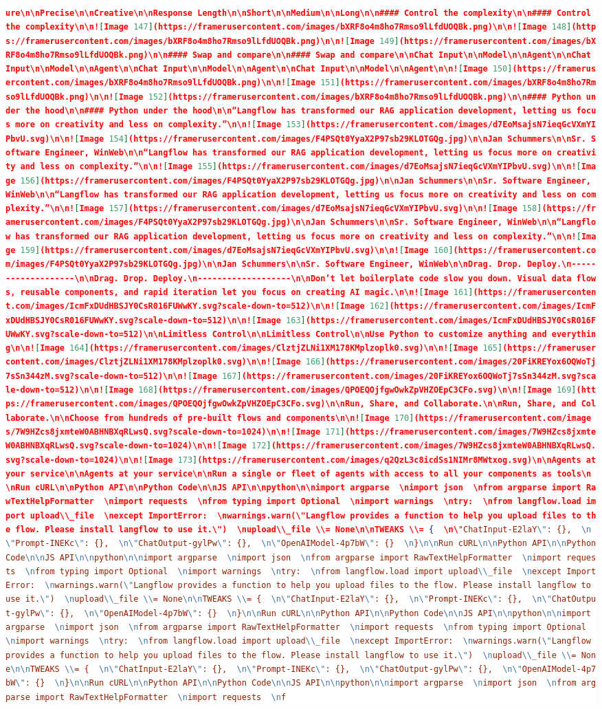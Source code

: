 ```json
ure\n\nPrecise\n\nCreative\n\nResponse Length\n\nShort\n\nMedium\n\nLong\n\n#### Control the complexity\n\n#### Control the complexity\n\n![Image 147](https://framerusercontent.com/images/bXRF8o4m8ho7Rmso9lLfdUOQBk.png)\n\n![Image 148](https://framerusercontent.com/images/bXRF8o4m8ho7Rmso9lLfdUOQBk.png)\n\n![Image 149](https://framerusercontent.com/images/bXRF8o4m8ho7Rmso9lLfdUOQBk.png)\n\n#### Swap and compare\n\n#### Swap and compare\n\nChat Input\n\nModel\n\nAgent\n\nChat Input\n\nModel\n\nAgent\n\nChat Input\n\nModel\n\nAgent\n\nChat Input\n\nModel\n\nAgent\n\n![Image 150](https://framerusercontent.com/images/bXRF8o4m8ho7Rmso9lLfdUOQBk.png)\n\n![Image 151](https://framerusercontent.com/images/bXRF8o4m8ho7Rmso9lLfdUOQBk.png)\n\n![Image 152](https://framerusercontent.com/images/bXRF8o4m8ho7Rmso9lLfdUOQBk.png)\n\n#### Python under the hood\n\n#### Python under the hood\n\n“Langflow has transformed our RAG application development, letting us focus more on creativity and less on complexity.”\n\n![Image 153](https://framerusercontent.com/images/d7EoMsajsN7ieqGcVXmYIPbvU.svg)\n\n![Image 154](https://framerusercontent.com/images/F4PSQt0YyaX2P97sb29KLOTGQg.jpg)\n\nJan Schummers\n\nSr. Software Engineer, WinWeb\n\n“Langflow has transformed our RAG application development, letting us focus more on creativity and less on complexity.”\n\n![Image 155](https://framerusercontent.com/images/d7EoMsajsN7ieqGcVXmYIPbvU.svg)\n\n![Image 156](https://framerusercontent.com/images/F4PSQt0YyaX2P97sb29KLOTGQg.jpg)\n\nJan Schummers\n\nSr. Software Engineer, WinWeb\n\n“Langflow has transformed our RAG application development, letting us focus more on creativity and less on complexity.”\n\n![Image 157](https://framerusercontent.com/images/d7EoMsajsN7ieqGcVXmYIPbvU.svg)\n\n![Image 158](https://framerusercontent.com/images/F4PSQt0YyaX2P97sb29KLOTGQg.jpg)\n\nJan Schummers\n\nSr. Software Engineer, WinWeb\n\n“Langflow has transformed our RAG application development, letting us focus more on creativity and less on complexity.”\n\n![Image 159](https://framerusercontent.com/images/d7EoMsajsN7ieqGcVXmYIPbvU.svg)\n\n![Image 160](https://framerusercontent.com/images/F4PSQt0YyaX2P97sb29KLOTGQg.jpg)\n\nJan Schummers\n\nSr. Software Engineer, WinWeb\n\nDrag. Drop. Deploy.\n-------------------\n\nDrag. Drop. Deploy.\n-------------------\n\nDon’t let boilerplate code slow you down. Visual data flows, reusable components, and rapid iteration let you focus on creating AI magic.\n\n![Image 161](https://framerusercontent.com/images/IcmFxDUdHBSJY0CsR016FUWwKY.svg?scale-down-to=512)\n\n![Image 162](https://framerusercontent.com/images/IcmFxDUdHBSJY0CsR016FUWwKY.svg?scale-down-to=512)\n\n![Image 163](https://framerusercontent.com/images/IcmFxDUdHBSJY0CsR016FUWwKY.svg?scale-down-to=512)\n\nLimitless Control\n\nLimitless Control\n\nUse Python to customize anything and everything\n\n![Image 164](https://framerusercontent.com/images/ClztjZLNi1XM178KMplzoplk0.svg)\n\n![Image 165](https://framerusercontent.com/images/ClztjZLNi1XM178KMplzoplk0.svg)\n\n![Image 166](https://framerusercontent.com/images/20FiKREYox6OQWoTj7sSn344zM.svg?scale-down-to=512)\n\n![Image 167](https://framerusercontent.com/images/20FiKREYox6OQWoTj7sSn344zM.svg?scale-down-to=512)\n\n![Image 168](https://framerusercontent.com/images/QPOEQOjfgwOwkZpVHZOEpC3CFo.svg)\n\n![Image 169](https://framerusercontent.com/images/QPOEQOjfgwOwkZpVHZOEpC3CFo.svg)\n\nRun, Share, and Collaborate.\n\nRun, Share, and Collaborate.\n\nChoose from hundreds of pre-built flows and components\n\n![Image 170](https://framerusercontent.com/images/7W9HZcs8jxmteW0ABHNBXqRLwsQ.svg?scale-down-to=1024)\n\n![Image 171](https://framerusercontent.com/images/7W9HZcs8jxmteW0ABHNBXqRLwsQ.svg?scale-down-to=1024)\n\n![Image 172](https://framerusercontent.com/images/7W9HZcs8jxmteW0ABHNBXqRLwsQ.svg?scale-down-to=1024)\n\n![Image 173](https://framerusercontent.com/images/q2QzL3c8icdSs1NIMr8MWtxog.svg)\n\nAgents at your service\n\nAgents at your service\n\nRun a single or fleet of agents with access to all your components as tools\n\nRun cURL\n\nPython API\n\nPython Code\n\nJS API\n\npython\n\nimport argparse  \nimport json  \nfrom argparse import RawTextHelpFormatter  \nimport requests  \nfrom typing import Optional  \nimport warnings  \ntry:  \nfrom langflow.load import upload\\_file  \nexcept ImportError:  \nwarnings.warn(\"Langflow provides a function to help you upload files to the flow. Please install langflow to use it.\")  \nupload\\_file \\= None\n\nTWEAKS \\= {  \n\"ChatInput-E2laY\": {},  \n\"Prompt-INEKc\": {},  \n\"ChatOutput-gylPw\": {},  \n\"OpenAIModel-4p7bW\": {}  \n}\n\nRun cURL\n\nPython API\n\nPython Code\n\nJS API\n\npython\n\nimport argparse  \nimport json  \nfrom argparse import RawTextHelpFormatter  \nimport requests  \nfrom typing import Optional  \nimport warnings  \ntry:  \nfrom langflow.load import upload\\_file  \nexcept ImportError:  \nwarnings.warn(\"Langflow provides a function to help you upload files to the flow. Please install langflow to use it.\")  \nupload\\_file \\= None\n\nTWEAKS \\= {  \n\"ChatInput-E2laY\": {},  \n\"Prompt-INEKc\": {},  \n\"ChatOutput-gylPw\": {},  \n\"OpenAIModel-4p7bW\": {}  \n}\n\nRun cURL\n\nPython API\n\nPython Code\n\nJS API\n\npython\n\nimport argparse  \nimport json  \nfrom argparse import RawTextHelpFormatter  \nimport requests  \nfrom typing import Optional  \nimport warnings  \ntry:  \nfrom langflow.load import upload\\_file  \nexcept ImportError:  \nwarnings.warn(\"Langflow provides a function to help you upload files to the flow. Please install langflow to use it.\")  \nupload\\_file \\= None\n\nTWEAKS \\= {  \n\"ChatInput-E2laY\": {},  \n\"Prompt-INEKc\": {},  \n\"ChatOutput-gylPw\": {},  \n\"OpenAIModel-4p7bW\": {}  \n}\n\nRun cURL\n\nPython API\n\nPython Code\n\nJS API\n\npython\n\nimport argparse  \nimport json  \nfrom argparse import RawTextHelpFormatter  \nimport requests  \nf
```